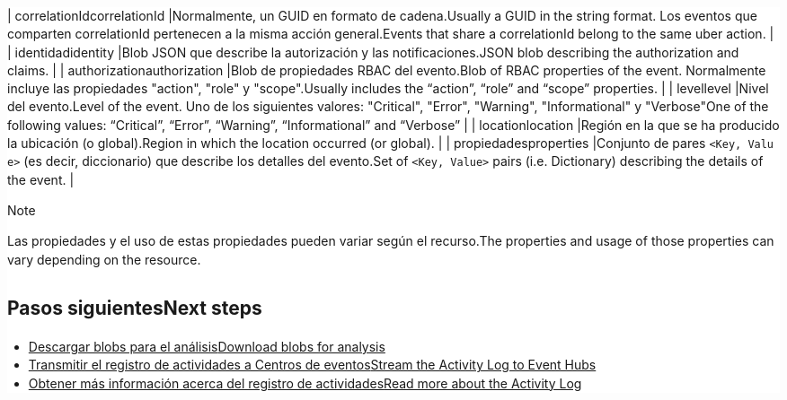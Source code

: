 | <span data-ttu-id="d627b-205">correlationId</span><span class="sxs-lookup"><span data-stu-id="d627b-205">correlationId</span></span> |<span data-ttu-id="d627b-206">Normalmente, un GUID en formato de cadena.</span><span class="sxs-lookup"><span data-stu-id="d627b-206">Usually a GUID in the string format.</span></span> <span data-ttu-id="d627b-207">Los eventos que comparten correlationId pertenecen a la misma acción general.</span><span class="sxs-lookup"><span data-stu-id="d627b-207">Events that share a correlationId belong to the same uber action.</span></span> |
| <span data-ttu-id="d627b-208">identidad</span><span class="sxs-lookup"><span data-stu-id="d627b-208">identity</span></span> |<span data-ttu-id="d627b-209">Blob JSON que describe la autorización y las notificaciones.</span><span class="sxs-lookup"><span data-stu-id="d627b-209">JSON blob describing the authorization and claims.</span></span> |
| <span data-ttu-id="d627b-210">authorization</span><span class="sxs-lookup"><span data-stu-id="d627b-210">authorization</span></span> |<span data-ttu-id="d627b-211">Blob de propiedades RBAC del evento.</span><span class="sxs-lookup"><span data-stu-id="d627b-211">Blob of RBAC properties of the event.</span></span> <span data-ttu-id="d627b-212">Normalmente incluye las propiedades "action", "role" y "scope".</span><span class="sxs-lookup"><span data-stu-id="d627b-212">Usually includes the “action”, “role” and “scope” properties.</span></span> |
| <span data-ttu-id="d627b-213">level</span><span class="sxs-lookup"><span data-stu-id="d627b-213">level</span></span> |<span data-ttu-id="d627b-214">Nivel del evento.</span><span class="sxs-lookup"><span data-stu-id="d627b-214">Level of the event.</span></span> <span data-ttu-id="d627b-215">Uno de los siguientes valores: "Critical", "Error", "Warning", "Informational" y "Verbose"</span><span class="sxs-lookup"><span data-stu-id="d627b-215">One of the following values: “Critical”, “Error”, “Warning”, “Informational” and “Verbose”</span></span> |
| <span data-ttu-id="d627b-216">location</span><span class="sxs-lookup"><span data-stu-id="d627b-216">location</span></span> |<span data-ttu-id="d627b-217">Región en la que se ha producido la ubicación (o global).</span><span class="sxs-lookup"><span data-stu-id="d627b-217">Region in which the location occurred (or global).</span></span> |
| <span data-ttu-id="d627b-218">propiedades</span><span class="sxs-lookup"><span data-stu-id="d627b-218">properties</span></span> |<span data-ttu-id="d627b-219">Conjunto de pares `<Key, Value>` (es decir, diccionario) que describe los detalles del evento.</span><span class="sxs-lookup"><span data-stu-id="d627b-219">Set of `<Key, Value>` pairs (i.e. Dictionary) describing the details of the event.</span></span> |

> [!NOTE]
> <span data-ttu-id="d627b-220">Las propiedades y el uso de estas propiedades pueden variar según el recurso.</span><span class="sxs-lookup"><span data-stu-id="d627b-220">The properties and usage of those properties can vary depending on the resource.</span></span>
> 
> 

## <a name="next-steps"></a><span data-ttu-id="d627b-221">Pasos siguientes</span><span class="sxs-lookup"><span data-stu-id="d627b-221">Next steps</span></span>
* [<span data-ttu-id="d627b-222">Descargar blobs para el análisis</span><span class="sxs-lookup"><span data-stu-id="d627b-222">Download blobs for analysis</span></span>](../storage/blobs/storage-dotnet-how-to-use-blobs.md#download-blobs)
* [<span data-ttu-id="d627b-223">Transmitir el registro de actividades a Centros de eventos</span><span class="sxs-lookup"><span data-stu-id="d627b-223">Stream the Activity Log to Event Hubs</span></span>](monitoring-stream-activity-logs-event-hubs.md)
* [<span data-ttu-id="d627b-224">Obtener más información acerca del registro de actividades</span><span class="sxs-lookup"><span data-stu-id="d627b-224">Read more about the Activity Log</span></span>](monitoring-overview-activity-logs.md)

